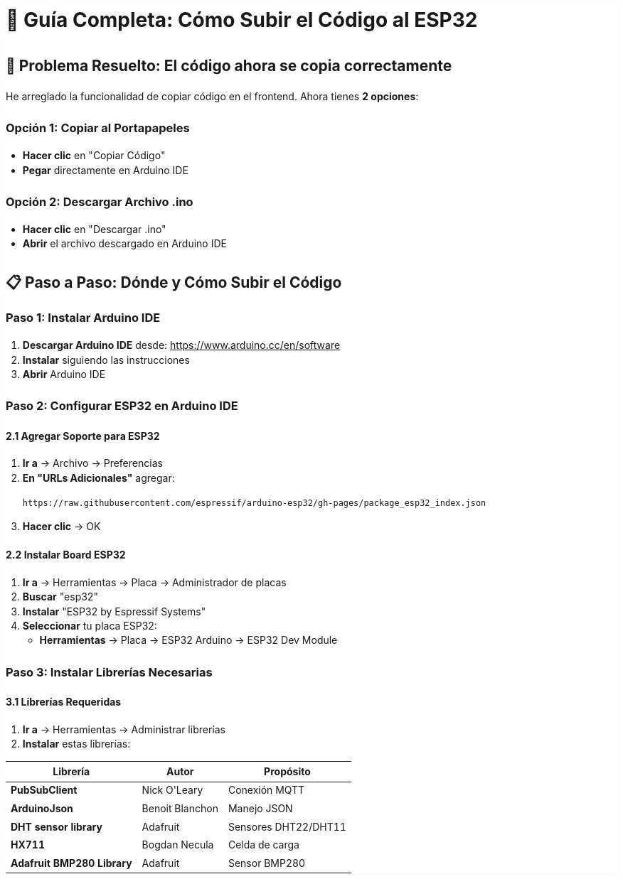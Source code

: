# 🔧 Guía Completa: Cómo Subir el Código al ESP32

## 🎯 **Problema Resuelto: El código ahora se copia correctamente**

He arreglado la funcionalidad de copiar código en el frontend. Ahora tienes **2 opciones**:

### **Opción 1: Copiar al Portapapeles**
- **Hacer clic** en "Copiar Código"
- **Pegar** directamente en Arduino IDE

### **Opción 2: Descargar Archivo .ino**
- **Hacer clic** en "Descargar .ino"
- **Abrir** el archivo descargado en Arduino IDE

## 📋 **Paso a Paso: Dónde y Cómo Subir el Código**

### **Paso 1: Instalar Arduino IDE**

1. **Descargar Arduino IDE** desde: https://www.arduino.cc/en/software
2. **Instalar** siguiendo las instrucciones
3. **Abrir** Arduino IDE

### **Paso 2: Configurar ESP32 en Arduino IDE**

#### **2.1 Agregar Soporte para ESP32**
1. **Ir a** → Archivo → Preferencias
2. **En "URLs Adicionales"** agregar:
   ```
   https://raw.githubusercontent.com/espressif/arduino-esp32/gh-pages/package_esp32_index.json
   ```
3. **Hacer clic** → OK

#### **2.2 Instalar Board ESP32**
1. **Ir a** → Herramientas → Placa → Administrador de placas
2. **Buscar** "esp32"
3. **Instalar** "ESP32 by Espressif Systems"
4. **Seleccionar** tu placa ESP32:
   - **Herramientas** → Placa → ESP32 Arduino → ESP32 Dev Module

### **Paso 3: Instalar Librerías Necesarias**

#### **3.1 Librerías Requeridas**
1. **Ir a** → Herramientas → Administrar librerías
2. **Instalar** estas librerías:

| Librería | Autor | Propósito |
|----------|-------|-----------|
| **PubSubClient** | Nick O'Leary | Conexión MQTT |
| **ArduinoJson** | Benoit Blanchon | Manejo JSON |
| **DHT sensor library** | Adafruit | Sensores DHT22/DHT11 |
| **HX711** | Bogdan Necula | Celda de carga |
| **Adafruit BMP280 Library** | Adafruit | Sensor BMP280 |
